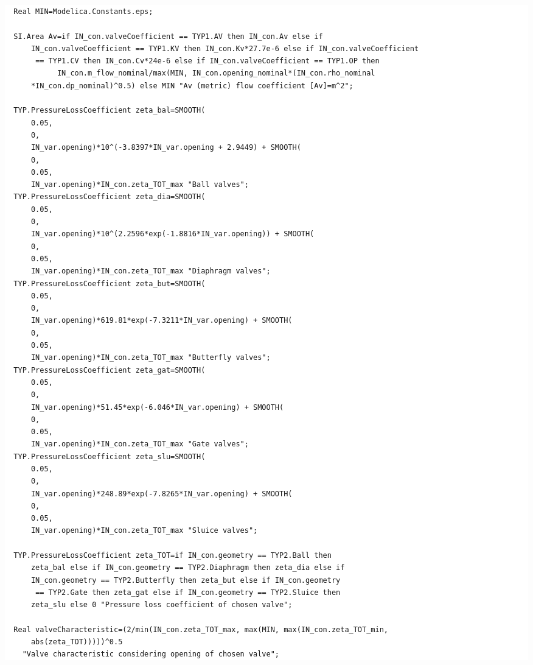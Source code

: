       Real MIN=Modelica.Constants.eps;

      SI.Area Av=if IN_con.valveCoefficient == TYP1.AV then IN_con.Av else if 
          IN_con.valveCoefficient == TYP1.KV then IN_con.Kv*27.7e-6 else if IN_con.valveCoefficient
           == TYP1.CV then IN_con.Cv*24e-6 else if IN_con.valveCoefficient == TYP1.OP then 
                IN_con.m_flow_nominal/max(MIN, IN_con.opening_nominal*(IN_con.rho_nominal
          *IN_con.dp_nominal)^0.5) else MIN "Av (metric) flow coefficient [Av]=m^2";

      TYP.PressureLossCoefficient zeta_bal=SMOOTH(
          0.05,
          0,
          IN_var.opening)*10^(-3.8397*IN_var.opening + 2.9449) + SMOOTH(
          0,
          0.05,
          IN_var.opening)*IN_con.zeta_TOT_max "Ball valves";
      TYP.PressureLossCoefficient zeta_dia=SMOOTH(
          0.05,
          0,
          IN_var.opening)*10^(2.2596*exp(-1.8816*IN_var.opening)) + SMOOTH(
          0,
          0.05,
          IN_var.opening)*IN_con.zeta_TOT_max "Diaphragm valves";
      TYP.PressureLossCoefficient zeta_but=SMOOTH(
          0.05,
          0,
          IN_var.opening)*619.81*exp(-7.3211*IN_var.opening) + SMOOTH(
          0,
          0.05,
          IN_var.opening)*IN_con.zeta_TOT_max "Butterfly valves";
      TYP.PressureLossCoefficient zeta_gat=SMOOTH(
          0.05,
          0,
          IN_var.opening)*51.45*exp(-6.046*IN_var.opening) + SMOOTH(
          0,
          0.05,
          IN_var.opening)*IN_con.zeta_TOT_max "Gate valves";
      TYP.PressureLossCoefficient zeta_slu=SMOOTH(
          0.05,
          0,
          IN_var.opening)*248.89*exp(-7.8265*IN_var.opening) + SMOOTH(
          0,
          0.05,
          IN_var.opening)*IN_con.zeta_TOT_max "Sluice valves";

      TYP.PressureLossCoefficient zeta_TOT=if IN_con.geometry == TYP2.Ball then 
          zeta_bal else if IN_con.geometry == TYP2.Diaphragm then zeta_dia else if 
          IN_con.geometry == TYP2.Butterfly then zeta_but else if IN_con.geometry
           == TYP2.Gate then zeta_gat else if IN_con.geometry == TYP2.Sluice then 
          zeta_slu else 0 "Pressure loss coefficient of chosen valve";

      Real valveCharacteristic=(2/min(IN_con.zeta_TOT_max, max(MIN, max(IN_con.zeta_TOT_min,
          abs(zeta_TOT)))))^0.5 
        "Valve characteristic considering opening of chosen valve";
